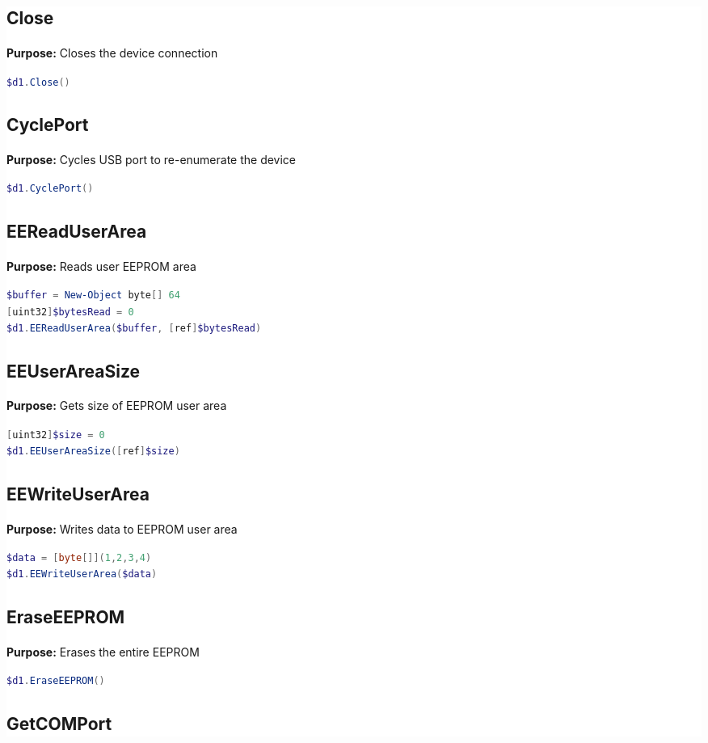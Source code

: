 ## Close

**Purpose:** Closes the device connection

```powershell
$d1.Close()
```

## CyclePort

**Purpose:** Cycles USB port to re-enumerate the device

```powershell
$d1.CyclePort()
```

## EEReadUserArea

**Purpose:** Reads user EEPROM area

```powershell
$buffer = New-Object byte[] 64
[uint32]$bytesRead = 0
$d1.EEReadUserArea($buffer, [ref]$bytesRead)
```

## EEUserAreaSize

**Purpose:** Gets size of EEPROM user area

```powershell
[uint32]$size = 0
$d1.EEUserAreaSize([ref]$size)
```

## EEWriteUserArea

**Purpose:** Writes data to EEPROM user area

```powershell
$data = [byte[]](1,2,3,4)
$d1.EEWriteUserArea($data)
```

## EraseEEPROM

**Purpose:** Erases the entire EEPROM

```powershell
$d1.EraseEEPROM()
```

## GetCOMPort
